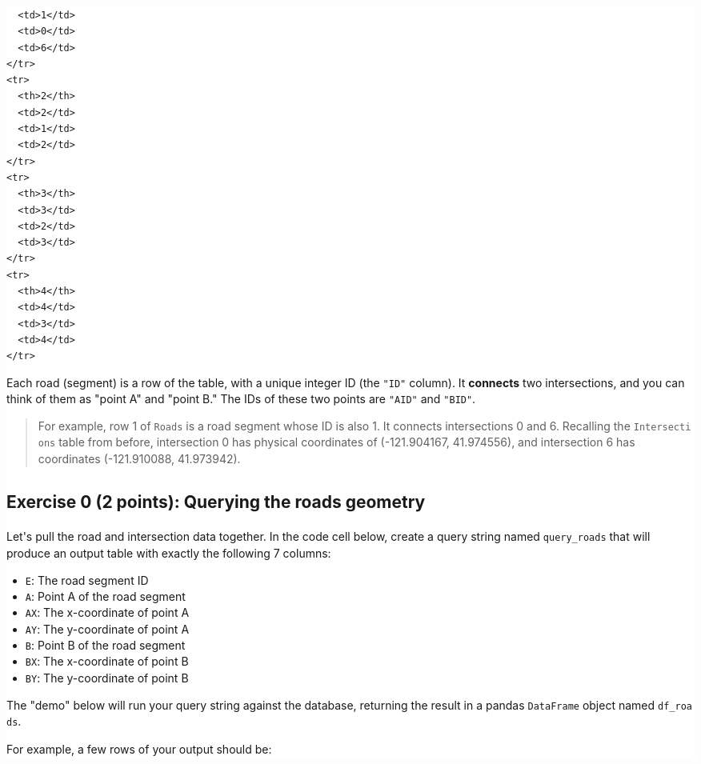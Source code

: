       <td>1</td>
      <td>0</td>
      <td>6</td>
    </tr>
    <tr>
      <th>2</th>
      <td>2</td>
      <td>1</td>
      <td>2</td>
    </tr>
    <tr>
      <th>3</th>
      <td>3</td>
      <td>2</td>
      <td>3</td>
    </tr>
    <tr>
      <th>4</th>
      <td>4</td>
      <td>3</td>
      <td>4</td>
    </tr>
  </tbody>
</table>
</div>



Each road (segment) is a row of the table, with a unique integer ID (the `"ID"` column). It **connects** two intersections, and you can think of them as "point A" and "point B." The IDs of these two points are `"AID"` and `"BID"`.

> For example, row 1 of `Roads` is a road segment whose ID is also 1. It connects intersections 0 and 6. Recalling the `Intersections` table from before, intersection 0 has physical coordinates of (-121.904167, 41.974556), and intersection 6 has coordinates (-121.910088, 41.973942).

## Exercise 0 (2 points): Querying the roads geometry ##

Let's pull the road and intersection data together. In the code cell below, create a query string named `query_roads` that will produce an output table with exactly the following 7 columns:

- `E`: The road segment ID
- `A`: Point A of the road segment
- `AX`: The x-coordinate of point A
- `AY`: The y-coordinate of point A
- `B`: Point B of the road segment
- `BX`: The x-coordinate of point B
- `BY`: The y-coordinate of point B

The "demo" below will run your query string against the database, returning the result in a pandas `DataFrame` object named `df_roads`.

For example, a few rows of your output should be:
